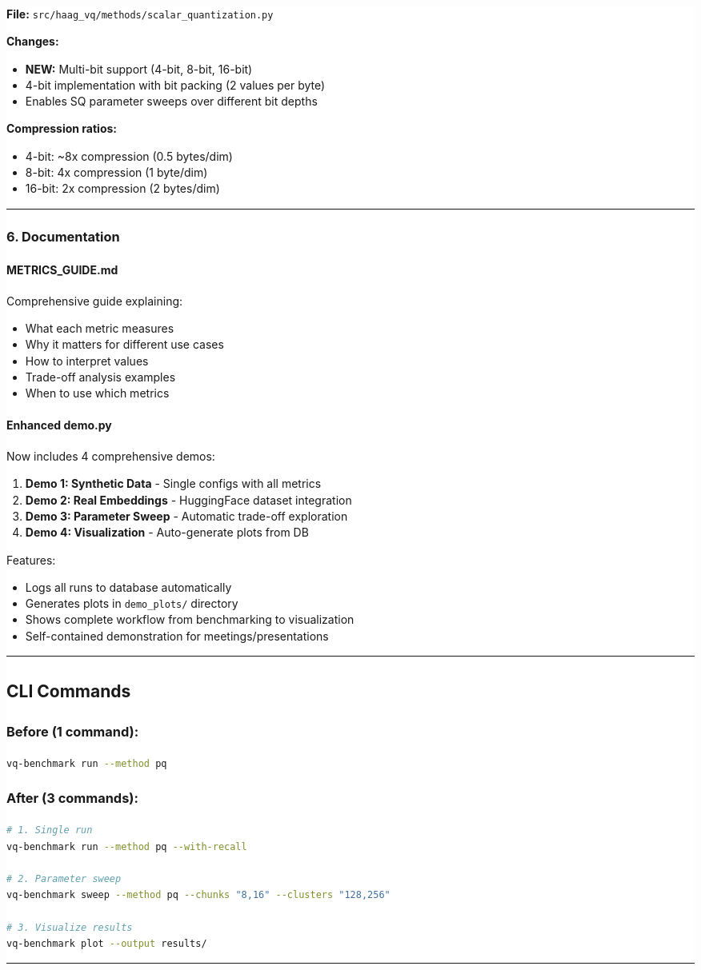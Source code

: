 **File:** `src/haag_vq/methods/scalar_quantization.py`

**Changes:**
- **NEW:** Multi-bit support (4-bit, 8-bit, 16-bit)
- 4-bit implementation with bit packing (2 values per byte)
- Enables SQ parameter sweeps over different bit depths

**Compression ratios:**
- 4-bit: ~8x compression (0.5 bytes/dim)
- 8-bit: 4x compression (1 byte/dim)
- 16-bit: 2x compression (2 bytes/dim)

---

### 6. Documentation

#### METRICS_GUIDE.md
Comprehensive guide explaining:
- What each metric measures
- Why it matters for different use cases
- How to interpret values
- Trade-off analysis examples
- When to use which metrics

#### Enhanced demo.py
Now includes 4 comprehensive demos:
1. **Demo 1: Synthetic Data** - Single configs with all metrics
2. **Demo 2: Real Embeddings** - HuggingFace dataset integration
3. **Demo 3: Parameter Sweep** - Automatic trade-off exploration
4. **Demo 4: Visualization** - Auto-generate plots from DB

Features:
- Logs all runs to database automatically
- Generates plots in `demo_plots/` directory
- Shows complete workflow from benchmarking to visualization
- Self-contained demonstration for meetings/presentations

---

## CLI Commands

### Before (1 command):
```bash
vq-benchmark run --method pq
```

### After (3 commands):
```bash
# 1. Single run
vq-benchmark run --method pq --with-recall

# 2. Parameter sweep
vq-benchmark sweep --method pq --chunks "8,16" --clusters "128,256"

# 3. Visualize results
vq-benchmark plot --output results/
```

---